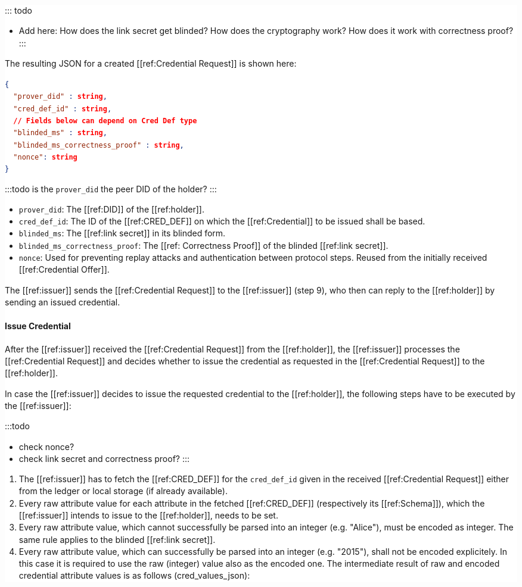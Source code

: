 ::: todo
- Add here: How does the link secret get blinded? How does the cryptography work? How does it work with correctness proof? 
:::

The resulting JSON for a created [[ref:Credential Request]] is shown here:

```json
{
  "prover_did" : string,
  "cred_def_id" : string,
  // Fields below can depend on Cred Def type
  "blinded_ms" : string,
  "blinded_ms_correctness_proof" : string,
  "nonce": string
}
```

:::todo
is the ```prover_did``` the peer DID of the holder?
:::


* `prover_did`: The [[ref:DID]] of the [[ref:holder]].
* `cred_def_id`: The ID of the [[ref:CRED_DEF]] on which the [[ref:Credential]] to be issued shall be based.
* `blinded_ms`: The [[ref:link secret]] in its blinded form.
* `blinded_ms_correctness_proof`: The [[ref: Correctness Proof]] of the blinded [[ref:link secret]].
* `nonce`: Used for preventing replay attacks and authentication between protocol steps. Reused from the initially received [[ref:Credential Offer]].

The [[ref:issuer]] sends the [[ref:Credential Request]] to the [[ref:issuer]] (step 9), who then can reply to the [[ref:holder]] by sending an issued credential.


#### Issue Credential

After the [[ref:issuer]] received the [[ref:Credential Request]] from the [[ref:holder]], the [[ref:issuer]] processes the [[ref:Credential Request]] and decides whether to issue the credential as requested in the [[ref:Credential Request]] to the [[ref:holder]]. 

In case the [[ref:issuer]] decides to issue the requested credential to the [[ref:holder]], the following steps have to be executed by the [[ref:issuer]]:

:::todo
- check nonce?
- check link secret and correctness proof?
:::

1. The [[ref:issuer]] has to fetch the [[ref:CRED_DEF]] for the `cred_def_id` given in the received [[ref:Credential Request]] either from the ledger or local storage (if already available).
2. Every raw attribute value for each attribute in the fetched [[ref:CRED_DEF]] (respectively its [[ref:Schema]]), which the [[ref:issuer]] intends to issue to the [[ref:holder]], needs to be set.
4. Every raw attribute value, which cannot successfully be parsed into an integer (e.g. "Alice"), must be encoded as integer. The same rule applies to the blinded [[ref:link secret]].
5. Every raw attribute value, which can successfully be parsed into an integer (e.g. "2015"), shall not be encoded explicitely. In this case it is required to use the raw (integer) value also as the encoded one. The intermediate result of raw and encoded credential attribute values is as follows (cred_values_json):
